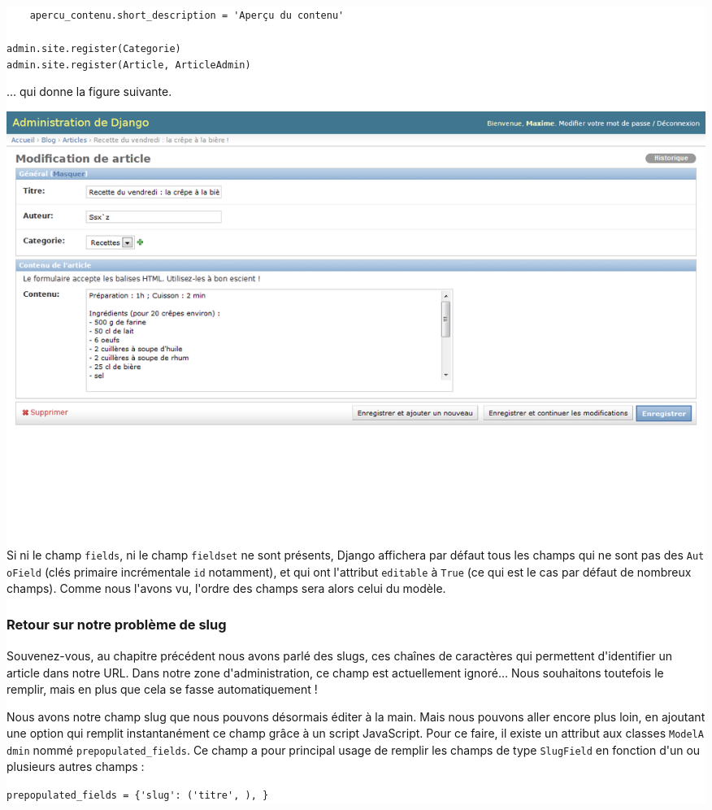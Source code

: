         apercu_contenu.short_description = 'Aperçu du contenu'
    
    admin.site.register(Categorie)
    admin.site.register(Article, ArticleAdmin)

… qui donne la figure suivante.

![Notre formulaire, mieux présenté qu'avant](images/admin-edit-article-fieldset.png "Notre formulaire, mieux présenté qu'avant")

Si ni le champ `fields`, ni le champ `fieldset` ne sont présents, Django affichera par défaut tous les champs qui ne sont pas des `AutoField` (clés primaire incrémentale `id` notamment), et qui ont l'attribut `editable` à `True` (ce qui est le cas par défaut de nombreux champs). Comme nous l'avons vu, l'ordre des champs sera alors celui du modèle.

### Retour sur notre problème de slug

Souvenez-vous, au chapitre précédent nous avons parlé des slugs, ces chaînes de caractères qui permettent d'identifier un article dans notre URL. Dans notre zone d'administration, ce champ est actuellement ignoré… Nous souhaitons toutefois le remplir, mais en plus que cela se fasse automatiquement !

Nous avons notre champ slug que nous pouvons désormais éditer à la main. Mais nous pouvons aller encore plus loin, en ajoutant une option qui remplit instantanément ce champ grâce à un script JavaScript. Pour ce faire, il existe un attribut aux classes `ModelAdmin` nommé `prepopulated_fields`. Ce champ a pour principal usage de remplir les champs de type `SlugField` en fonction d'un ou plusieurs autres champs :

    prepopulated_fields = {'slug': ('titre', ), }
